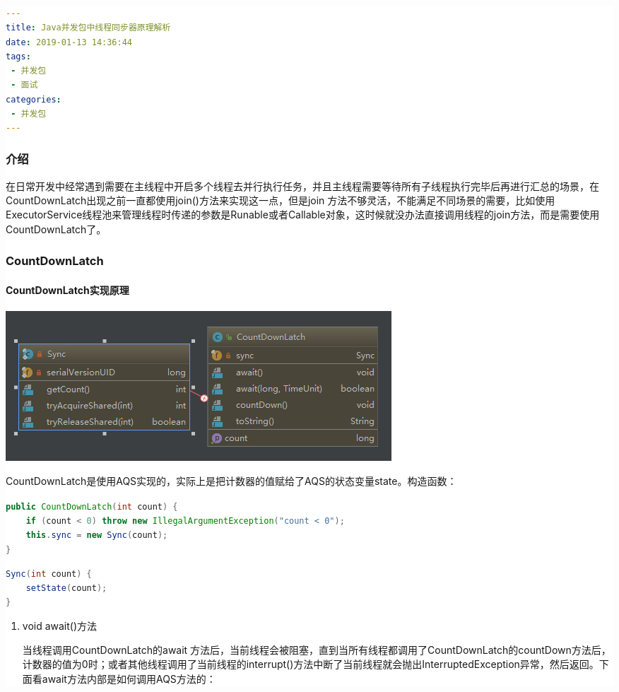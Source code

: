```yaml
---
title: Java并发包中线程同步器原理解析
date: 2019-01-13 14:36:44
tags:
 - 并发包
 - 面试
categories: 
 - 并发包
---
```


### 介绍

在日常开发中经常遇到需要在主线程中开启多个线程去并行执行任务，并且主线程需要等待所有子线程执行完毕后再进行汇总的场景，在CountDownLatch出现之前一直都使用join()方法来实现这一点，但是join 方法不够灵活，不能满足不同场景的需要，比如使用ExecutorService线程池来管理线程时传递的参数是Runable或者Callable对象，这时候就没办法直接调用线程的join方法，而是需要使用CountDownLatch了。



### CountDownLatch

#### CountDownLatch实现原理

![](countdownlatch\cdl01.png)

CountDownLatch是使用AQS实现的，实际上是把计数器的值赋给了AQS的状态变量state。构造函数：

~~~java
public CountDownLatch(int count) {
    if (count < 0) throw new IllegalArgumentException("count < 0");
    this.sync = new Sync(count);
}
~~~

~~~java
Sync(int count) {
    setState(count);
}
~~~

1. void await()方法

   当线程调用CountDownLatch的await 方法后，当前线程会被阻塞，直到当所有线程都调用了CountDownLatch的countDown方法后，计数器的值为0时；或者其他线程调用了当前线程的interrupt()方法中断了当前线程就会抛出InterruptedException异常，然后返回。下面看await方法内部是如何调用AQS方法的：
